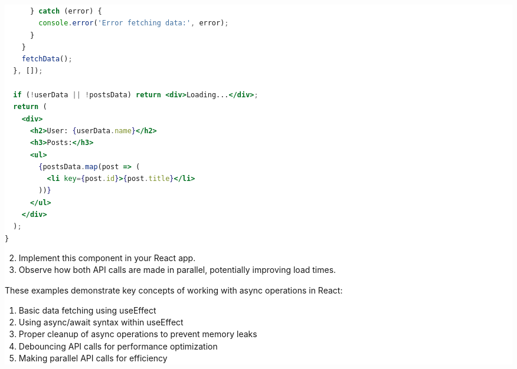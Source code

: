    ```jsx
         } catch (error) {
           console.error('Error fetching data:', error);
         }
       }
       fetchData();
     }, []);

     if (!userData || !postsData) return <div>Loading...</div>;
     return (
       <div>
         <h2>User: {userData.name}</h2>
         <h3>Posts:</h3>
         <ul>
           {postsData.map(post => (
             <li key={post.id}>{post.title}</li>
           ))}
         </ul>
       </div>
     );
   }
   ```
2. Implement this component in your React app.
3. Observe how both API calls are made in parallel, potentially improving load times.

These examples demonstrate key concepts of working with async operations in React:

1. Basic data fetching using useEffect
2. Using async/await syntax within useEffect
3. Proper cleanup of async operations to prevent memory leaks
4. Debouncing API calls for performance optimization
5. Making parallel API calls for efficiency